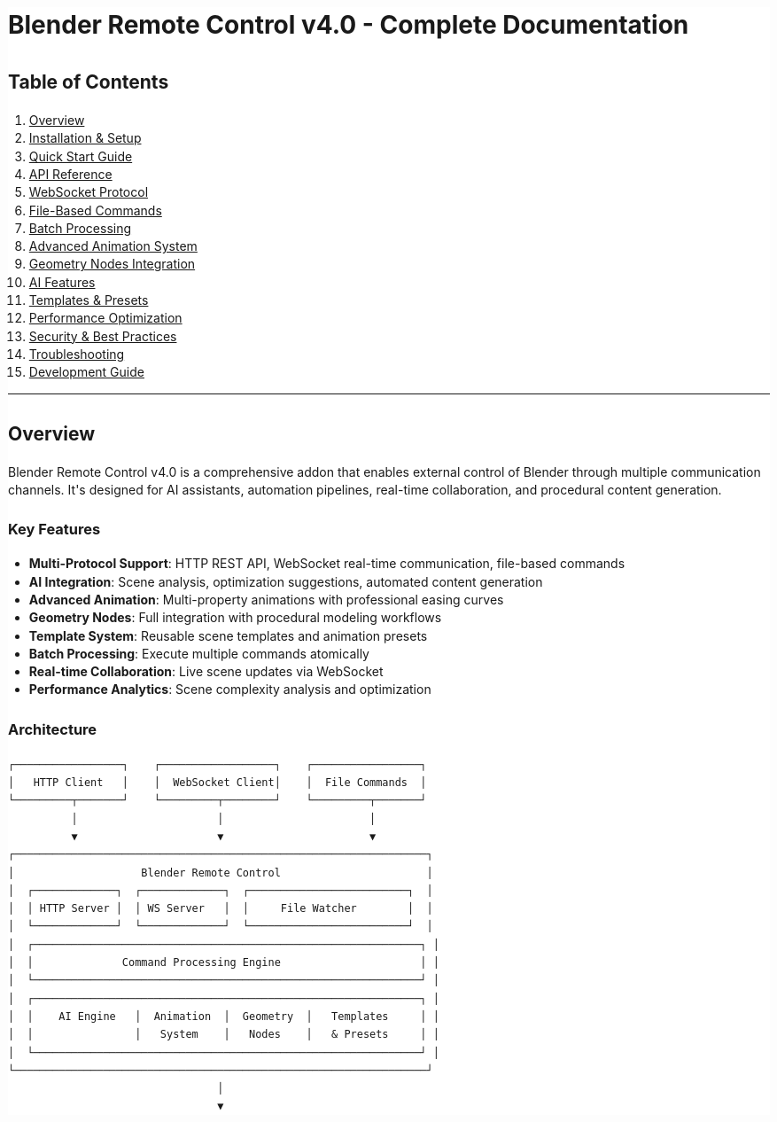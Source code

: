 # Blender Remote Control v4.0 - Complete Documentation

## Table of Contents

1. [Overview](#overview)
2. [Installation & Setup](#installation--setup)
3. [Quick Start Guide](#quick-start-guide)
4. [API Reference](#api-reference)
5. [WebSocket Protocol](#websocket-protocol)
6. [File-Based Commands](#file-based-commands)
7. [Batch Processing](#batch-processing)
8. [Advanced Animation System](#advanced-animation-system)
9. [Geometry Nodes Integration](#geometry-nodes-integration)
10. [AI Features](#ai-features)
11. [Templates & Presets](#templates--presets)
12. [Performance Optimization](#performance-optimization)
13. [Security & Best Practices](#security--best-practices)
14. [Troubleshooting](#troubleshooting)
15. [Development Guide](#development-guide)

---

## Overview

Blender Remote Control v4.0 is a comprehensive addon that enables external control of Blender through multiple communication channels. It's designed for AI assistants, automation pipelines, real-time collaboration, and procedural content generation.

### Key Features

- **Multi-Protocol Support**: HTTP REST API, WebSocket real-time communication, file-based commands
- **AI Integration**: Scene analysis, optimization suggestions, automated content generation
- **Advanced Animation**: Multi-property animations with professional easing curves
- **Geometry Nodes**: Full integration with procedural modeling workflows
- **Template System**: Reusable scene templates and animation presets
- **Batch Processing**: Execute multiple commands atomically
- **Real-time Collaboration**: Live scene updates via WebSocket
- **Performance Analytics**: Scene complexity analysis and optimization

### Architecture

```
┌─────────────────┐    ┌──────────────────┐    ┌─────────────────┐
│   HTTP Client   │    │  WebSocket Client│    │  File Commands  │
└─────────┬───────┘    └─────────┬────────┘    └─────────┬───────┘
          │                      │                       │
          ▼                      ▼                       ▼
┌─────────────────────────────────────────────────────────────────┐
│                    Blender Remote Control                       │
│  ┌─────────────┐  ┌─────────────┐  ┌─────────────────────────┐  │
│  │ HTTP Server │  │ WS Server   │  │     File Watcher        │  │
│  └─────────────┘  └─────────────┘  └─────────────────────────┘  │
│  ┌─────────────────────────────────────────────────────────────┐ │
│  │              Command Processing Engine                      │ │
│  └─────────────────────────────────────────────────────────────┘ │
│  ┌─────────────────────────────────────────────────────────────┐ │
│  │    AI Engine   │  Animation  │  Geometry  │   Templates     │ │
│  │                │   System    │   Nodes    │   & Presets     │ │
│  └─────────────────────────────────────────────────────────────┘ │
└─────────────────────────────────────────────────────────────────┘
                                 │
                                 ▼
```
